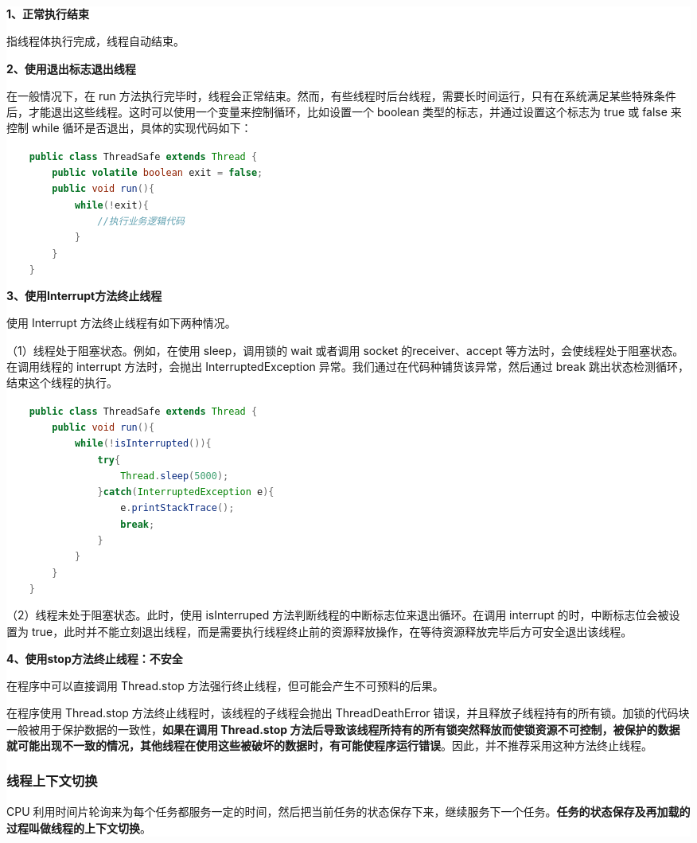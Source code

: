**1、正常执行结束**

指线程体执行完成，线程自动结束。

**2、使用退出标志退出线程**

在一般情况下，在 run 方法执行完毕时，线程会正常结束。然而，有些线程时后台线程，需要长时间运行，只有在系统满足某些特殊条件后，才能退出这些线程。这时可以使用一个变量来控制循环，比如设置一个 boolean 类型的标志，并通过设置这个标志为 true 或 false 来控制 while 循环是否退出，具体的实现代码如下：

```java
	public class ThreadSafe extends Thread {
        public volatile boolean exit = false;
        public void run(){
            while(!exit){
                //执行业务逻辑代码
            }
        }
    }
```

**3、使用Interrupt方法终止线程**

使用 Interrupt 方法终止线程有如下两种情况。

（1）线程处于阻塞状态。例如，在使用 sleep，调用锁的 wait 或者调用 socket 的receiver、accept 等方法时，会使线程处于阻塞状态。在调用线程的 interrupt 方法时，会抛出 InterruptedException 异常。我们通过在代码种铺货该异常，然后通过 break 跳出状态检测循环，结束这个线程的执行。

```java
	public class ThreadSafe extends Thread {
        public void run(){
            while(!isInterrupted()){
               	try{
                    Thread.sleep(5000);
                }catch(InterruptedException e){
                    e.printStackTrace();
                    break;
                }
            }
        }
    }
```

（2）线程未处于阻塞状态。此时，使用 isInterruped 方法判断线程的中断标志位来退出循环。在调用 interrupt 的时，中断标志位会被设置为 true，此时并不能立刻退出线程，而是需要执行线程终止前的资源释放操作，在等待资源释放完毕后方可安全退出该线程。

**4、使用stop方法终止线程：不安全**

在程序中可以直接调用 Thread.stop 方法强行终止线程，但可能会产生不可预料的后果。

在程序使用 Thread.stop 方法终止线程时，该线程的子线程会抛出 ThreadDeathError 错误，并且释放子线程持有的所有锁。加锁的代码块一般被用于保护数据的一致性，**如果在调用 Thread.stop 方法后导致该线程所持有的所有锁突然释放而使锁资源不可控制，被保护的数据就可能出现不一致的情况，其他线程在使用这些被破坏的数据时，有可能使程序运行错误**。因此，并不推荐采用这种方法终止线程。



### 线程上下文切换

CPU 利用时间片轮询来为每个任务都服务一定的时间，然后把当前任务的状态保存下来，继续服务下一个任务。**任务的状态保存及再加载的过程叫做线程的上下文切换**。
